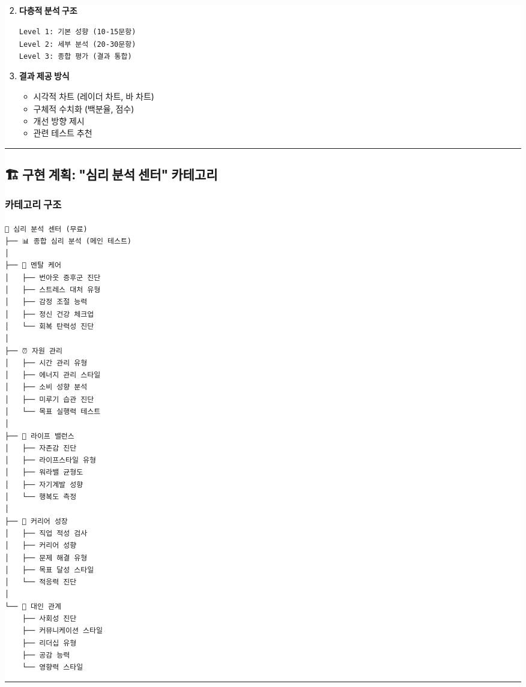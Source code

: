 2. **다층적 분석 구조**
   ```
   Level 1: 기본 성향 (10-15문항)
   Level 2: 세부 분석 (20-30문항)
   Level 3: 종합 평가 (결과 통합)
   ```

3. **결과 제공 방식**
   - 시각적 차트 (레이더 차트, 바 차트)
   - 구체적 수치화 (백분율, 점수)
   - 개선 방향 제시
   - 관련 테스트 추천

---

## 🏗️ 구현 계획: "심리 분석 센터" 카테고리

### 카테고리 구조
```
🧠 심리 분석 센터 (무료)
├── 📊 종합 심리 분석 (메인 테스트)
│
├── 💭 멘탈 케어
│   ├── 번아웃 증후군 진단
│   ├── 스트레스 대처 유형
│   ├── 감정 조절 능력
│   ├── 정신 건강 체크업
│   └── 회복 탄력성 진단
│
├── ⏰ 자원 관리
│   ├── 시간 관리 유형
│   ├── 에너지 관리 스타일
│   ├── 소비 성향 분석
│   ├── 미루기 습관 진단
│   └── 목표 실행력 테스트
│
├── 🌱 라이프 밸런스
│   ├── 자존감 진단
│   ├── 라이프스타일 유형
│   ├── 워라밸 균형도
│   ├── 자기계발 성향
│   └── 행복도 측정
│
├── 💼 커리어 성장
│   ├── 직업 적성 검사
│   ├── 커리어 성향
│   ├── 문제 해결 유형
│   ├── 목표 달성 스타일
│   └── 적응력 진단
│
└── 🎯 대인 관계
    ├── 사회성 진단
    ├── 커뮤니케이션 스타일
    ├── 리더십 유형
    ├── 공감 능력
    └── 영향력 스타일
```

---